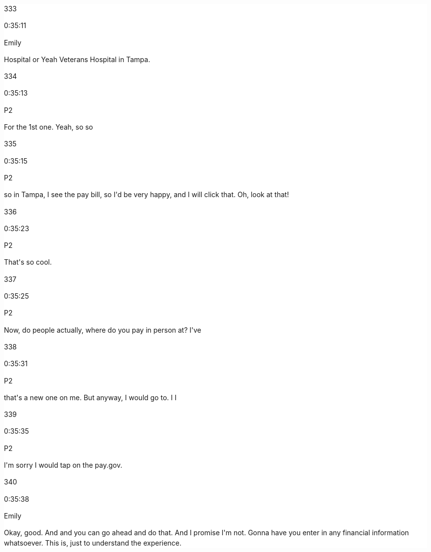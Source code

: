 333

0:35:11

Emily

Hospital or Yeah Veterans Hospital in Tampa.

334

0:35:13

P2

For the 1st one. Yeah, so so

335

0:35:15

P2

so in Tampa, I see the pay bill, so I'd be very happy, and I will click that. Oh, look at that!

336

0:35:23

P2

That's so cool.

337

0:35:25

P2

Now, do people actually, where do you pay in person at? I've

338

0:35:31

P2

that's a new one on me. But anyway, I would go to. I I

339

0:35:35

P2

I'm sorry I would tap on the pay.gov.

340

0:35:38

Emily

Okay, good. And and you can go ahead and do that. And I promise I'm not. Gonna have you enter in any financial information whatsoever. This is, just to understand the experience.
